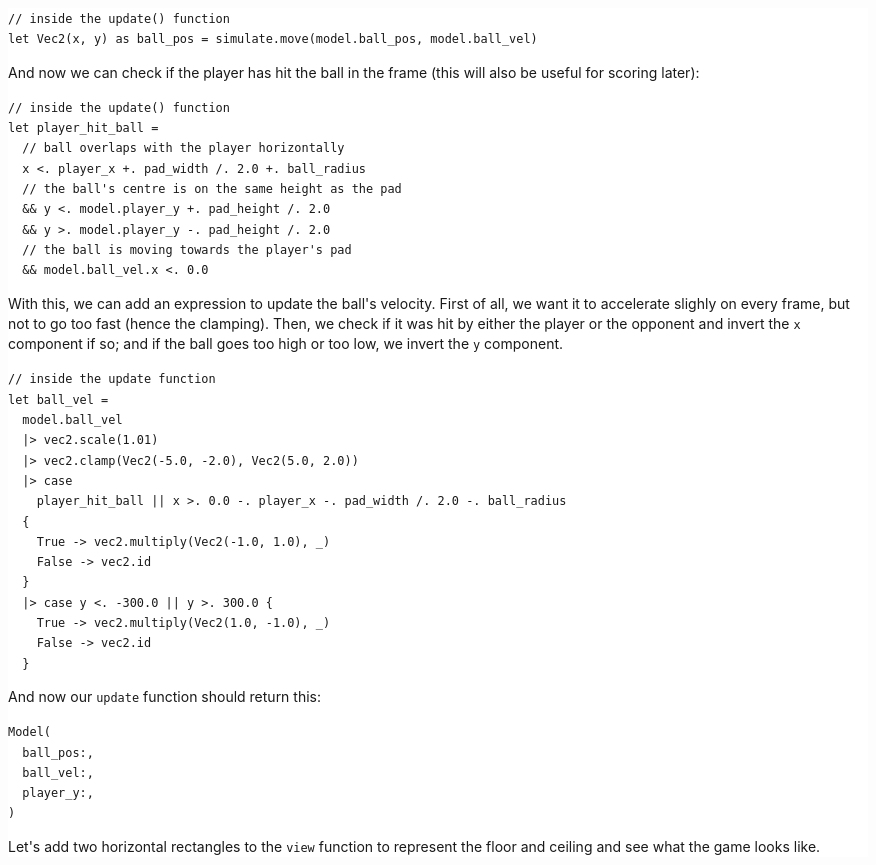 ```gleam
// inside the update() function
let Vec2(x, y) as ball_pos = simulate.move(model.ball_pos, model.ball_vel)
```

And now we can check if the player has hit the ball in the frame (this will also be useful for scoring later):

```gleam
// inside the update() function
let player_hit_ball =
  // ball overlaps with the player horizontally
  x <. player_x +. pad_width /. 2.0 +. ball_radius
  // the ball's centre is on the same height as the pad
  && y <. model.player_y +. pad_height /. 2.0
  && y >. model.player_y -. pad_height /. 2.0
  // the ball is moving towards the player's pad
  && model.ball_vel.x <. 0.0
```

With this, we can add an expression to update the ball's velocity. First of all, we want it to accelerate slighly on every frame, but not to go too fast (hence the clamping). Then, we check if it was hit by either the player or the opponent and invert the `x` component if so; and if the ball goes too high or too low, we invert the `y` component.

```gleam
// inside the update function
let ball_vel =
  model.ball_vel
  |> vec2.scale(1.01)
  |> vec2.clamp(Vec2(-5.0, -2.0), Vec2(5.0, 2.0))
  |> case
    player_hit_ball || x >. 0.0 -. player_x -. pad_width /. 2.0 -. ball_radius
  {
    True -> vec2.multiply(Vec2(-1.0, 1.0), _)
    False -> vec2.id
  }
  |> case y <. -300.0 || y >. 300.0 {
    True -> vec2.multiply(Vec2(1.0, -1.0), _)
    False -> vec2.id
  }
```

And now our `update` function should return this:

```gleam 
Model(
  ball_pos:,
  ball_vel:,
  player_y:,
)
```

Let's add two horizontal rectangles to the `view` function to represent the floor and ceiling and see what the game looks like.
